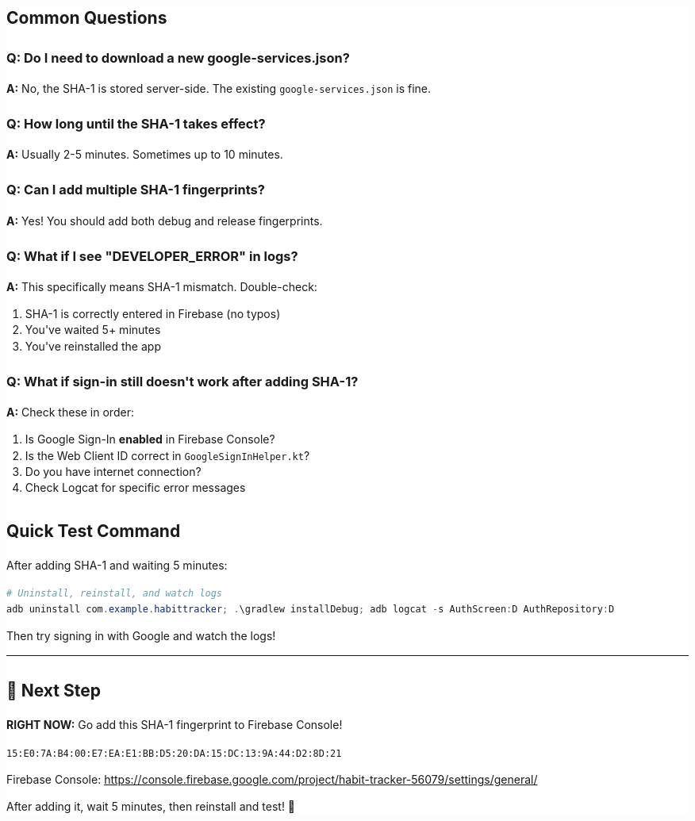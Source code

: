 ## Common Questions

### Q: Do I need to download a new google-services.json?
**A:** No, the SHA-1 is stored server-side. The existing `google-services.json` is fine.

### Q: How long until the SHA-1 takes effect?
**A:** Usually 2-5 minutes. Sometimes up to 10 minutes.

### Q: Can I add multiple SHA-1 fingerprints?
**A:** Yes! You should add both debug and release fingerprints.

### Q: What if I see "DEVELOPER_ERROR" in logs?
**A:** This specifically means SHA-1 mismatch. Double-check:
1. SHA-1 is correctly entered in Firebase (no typos)
2. You've waited 5+ minutes
3. You've reinstalled the app

### Q: What if sign-in still doesn't work after adding SHA-1?
**A:** Check these in order:
1. Is Google Sign-In **enabled** in Firebase Console?
2. Is the Web Client ID correct in `GoogleSignInHelper.kt`?
3. Do you have internet connection?
4. Check Logcat for specific error messages

## Quick Test Command

After adding SHA-1 and waiting 5 minutes:

```powershell
# Uninstall, reinstall, and watch logs
adb uninstall com.example.habittracker; .\gradlew installDebug; adb logcat -s AuthScreen:D AuthRepository:D
```

Then try signing in with Google and watch the logs!

---

## 🎯 Next Step

**RIGHT NOW:** Go add this SHA-1 fingerprint to Firebase Console!

```
15:E0:7A:B4:00:E7:EA:E1:BB:D5:20:DA:15:DC:13:9A:44:D2:8D:21
```

Firebase Console: https://console.firebase.google.com/project/habit-tracker-56079/settings/general/

After adding it, wait 5 minutes, then reinstall and test! 🚀
